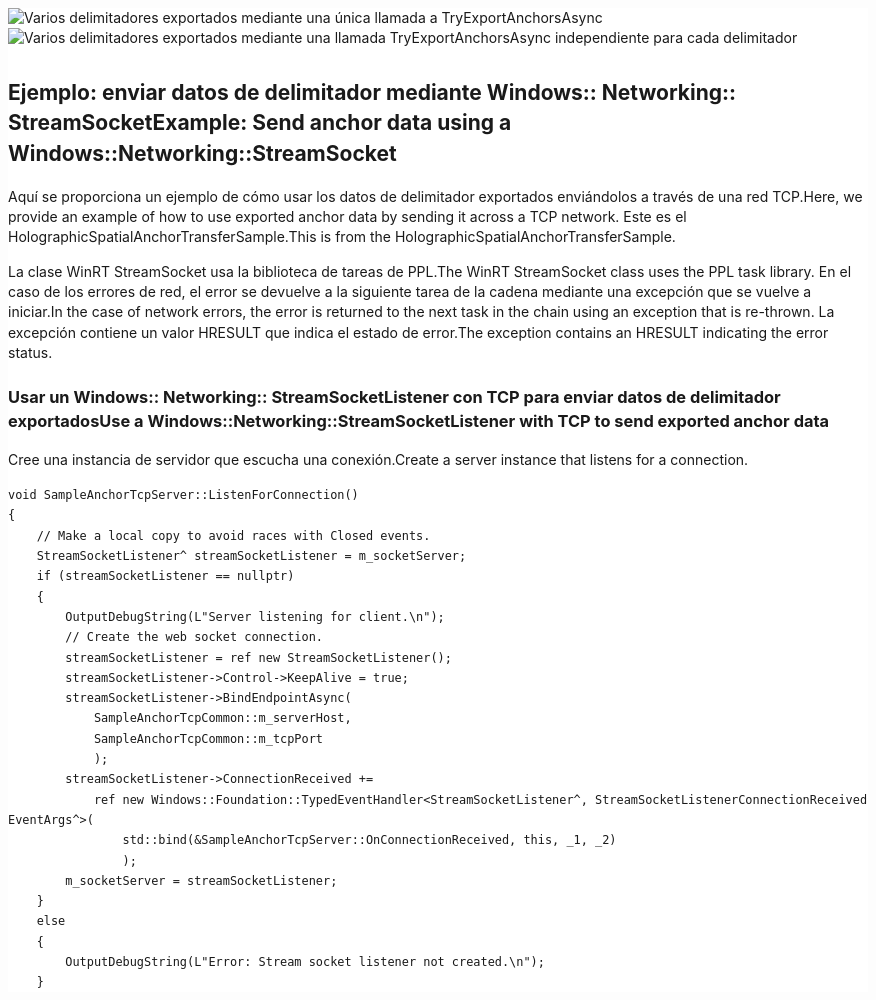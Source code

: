 ![Varios delimitadores exportados mediante una única llamada a TryExportAnchorsAsync](images/multipleanchors.png) ![Varios delimitadores exportados mediante una llamada TryExportAnchorsAsync independiente para cada delimitador](images/separateanchors.png)

## <a name="example-send-anchor-data-using-a-windowsnetworkingstreamsocket"></a><span data-ttu-id="9462d-165">Ejemplo: enviar datos de delimitador mediante Windows:: Networking:: StreamSocket</span><span class="sxs-lookup"><span data-stu-id="9462d-165">Example: Send anchor data using a Windows::Networking::StreamSocket</span></span>

<span data-ttu-id="9462d-166">Aquí se proporciona un ejemplo de cómo usar los datos de delimitador exportados enviándolos a través de una red TCP.</span><span class="sxs-lookup"><span data-stu-id="9462d-166">Here, we provide an example of how to use exported anchor data by sending it across a TCP network.</span></span> <span data-ttu-id="9462d-167">Este es el HolographicSpatialAnchorTransferSample.</span><span class="sxs-lookup"><span data-stu-id="9462d-167">This is from the HolographicSpatialAnchorTransferSample.</span></span>

<span data-ttu-id="9462d-168">La clase WinRT StreamSocket usa la biblioteca de tareas de PPL.</span><span class="sxs-lookup"><span data-stu-id="9462d-168">The WinRT StreamSocket class uses the PPL task library.</span></span> <span data-ttu-id="9462d-169">En el caso de los errores de red, el error se devuelve a la siguiente tarea de la cadena mediante una excepción que se vuelve a iniciar.</span><span class="sxs-lookup"><span data-stu-id="9462d-169">In the case of network errors, the error is returned to the next task in the chain using an exception that is re-thrown.</span></span> <span data-ttu-id="9462d-170">La excepción contiene un valor HRESULT que indica el estado de error.</span><span class="sxs-lookup"><span data-stu-id="9462d-170">The exception contains an HRESULT indicating the error status.</span></span>

### <a name="use-a-windowsnetworkingstreamsocketlistener-with-tcp-to-send-exported-anchor-data"></a><span data-ttu-id="9462d-171">Usar un Windows:: Networking:: StreamSocketListener con TCP para enviar datos de delimitador exportados</span><span class="sxs-lookup"><span data-stu-id="9462d-171">Use a Windows::Networking::StreamSocketListener with TCP to send exported anchor data</span></span>

<span data-ttu-id="9462d-172">Cree una instancia de servidor que escucha una conexión.</span><span class="sxs-lookup"><span data-stu-id="9462d-172">Create a server instance that listens for a connection.</span></span>

```
void SampleAnchorTcpServer::ListenForConnection()
{
    // Make a local copy to avoid races with Closed events.
    StreamSocketListener^ streamSocketListener = m_socketServer;
    if (streamSocketListener == nullptr)
    {
        OutputDebugString(L"Server listening for client.\n");
        // Create the web socket connection.
        streamSocketListener = ref new StreamSocketListener();
        streamSocketListener->Control->KeepAlive = true;
        streamSocketListener->BindEndpointAsync(
            SampleAnchorTcpCommon::m_serverHost,
            SampleAnchorTcpCommon::m_tcpPort
            );
        streamSocketListener->ConnectionReceived +=
            ref new Windows::Foundation::TypedEventHandler<StreamSocketListener^, StreamSocketListenerConnectionReceivedEventArgs^>(
                std::bind(&SampleAnchorTcpServer::OnConnectionReceived, this, _1, _2)
                );
        m_socketServer = streamSocketListener;
    }
    else
    {
        OutputDebugString(L"Error: Stream socket listener not created.\n");
    }
```